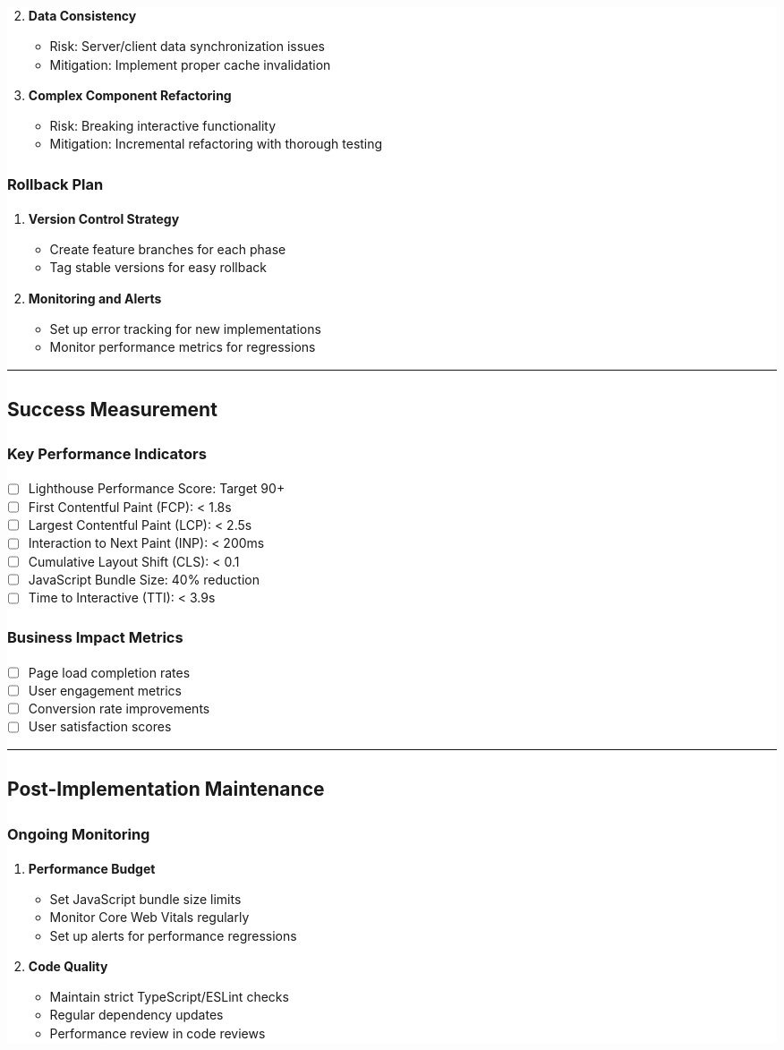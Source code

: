 2. **Data Consistency**
   - Risk: Server/client data synchronization issues
   - Mitigation: Implement proper cache invalidation

3. **Complex Component Refactoring**
   - Risk: Breaking interactive functionality
   - Mitigation: Incremental refactoring with thorough testing

### Rollback Plan
1. **Version Control Strategy**
   - Create feature branches for each phase
   - Tag stable versions for easy rollback

2. **Monitoring and Alerts**
   - Set up error tracking for new implementations
   - Monitor performance metrics for regressions

---

## Success Measurement

### Key Performance Indicators
- [ ] Lighthouse Performance Score: Target 90+
- [ ] First Contentful Paint (FCP): < 1.8s
- [ ] Largest Contentful Paint (LCP): < 2.5s
- [ ] Interaction to Next Paint (INP): < 200ms
- [ ] Cumulative Layout Shift (CLS): < 0.1
- [ ] JavaScript Bundle Size: 40% reduction
- [ ] Time to Interactive (TTI): < 3.9s

### Business Impact Metrics
- [ ] Page load completion rates
- [ ] User engagement metrics
- [ ] Conversion rate improvements
- [ ] User satisfaction scores

---

## Post-Implementation Maintenance

### Ongoing Monitoring
1. **Performance Budget**
   - Set JavaScript bundle size limits
   - Monitor Core Web Vitals regularly
   - Set up alerts for performance regressions

2. **Code Quality**
   - Maintain strict TypeScript/ESLint checks
   - Regular dependency updates
   - Performance review in code reviews

